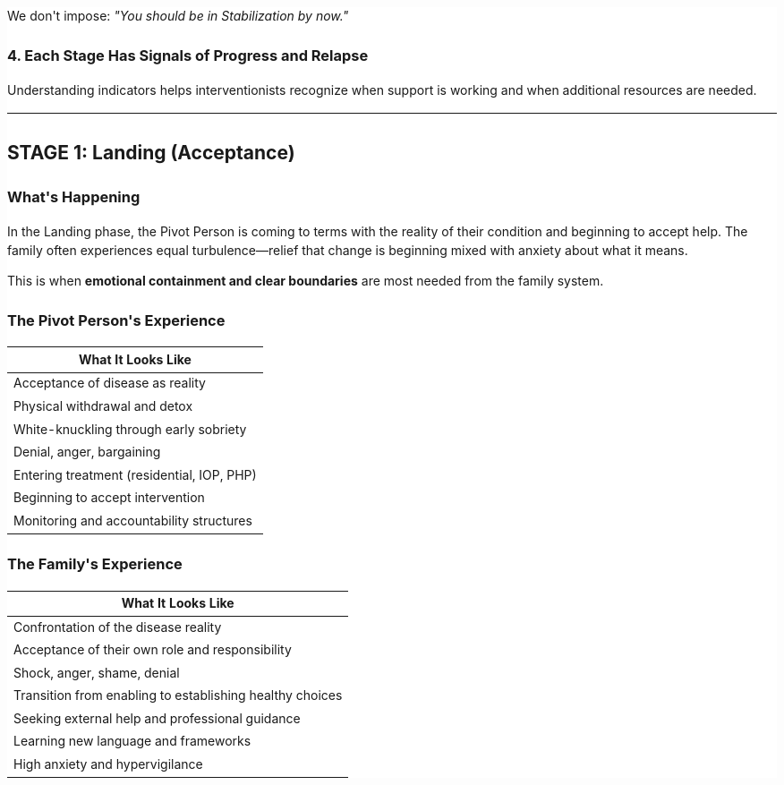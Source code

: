 We don't impose: *"You should be in Stabilization by now."*

### 4. Each Stage Has Signals of Progress and Relapse
Understanding indicators helps interventionists recognize when support is working and when additional resources are needed.

---

## STAGE 1: Landing (Acceptance)

### What's Happening

In the Landing phase, the Pivot Person is coming to terms with the reality of their condition and beginning to accept help. The family often experiences equal turbulence—relief that change is beginning mixed with anxiety about what it means.

This is when **emotional containment and clear boundaries** are most needed from the family system.

### The Pivot Person's Experience

| What It Looks Like |
|-------------------|
| Acceptance of disease as reality |
| Physical withdrawal and detox |
| White-knuckling through early sobriety |
| Denial, anger, bargaining |
| Entering treatment (residential, IOP, PHP) |
| Beginning to accept intervention |
| Monitoring and accountability structures |

### The Family's Experience

| What It Looks Like |
|-------------------|
| Confrontation of the disease reality |
| Acceptance of their own role and responsibility |
| Shock, anger, shame, denial |
| Transition from enabling to establishing healthy choices |
| Seeking external help and professional guidance |
| Learning new language and frameworks |
| High anxiety and hypervigilance |

